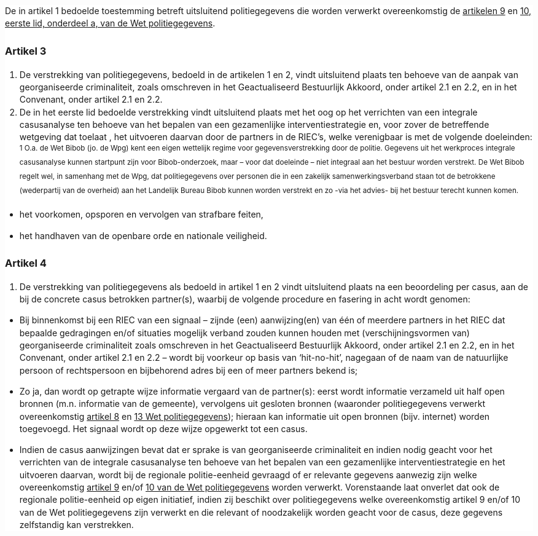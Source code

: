 De in artikel 1 bedoelde toestemming betreft uitsluitend politiegegevens die worden verwerkt overeenkomstig de [artikelen 9](../../../../../../wet/wet/politiegegevens/BWBR0022463/README.md) en [10, eerste lid, onderdeel a, van de Wet politiegegevens](../../../../../../wet/wet/politiegegevens/BWBR0022463/README.md).  

### Artikel  3  

1.  De verstrekking van politiegegevens, bedoeld in de artikelen 1 en 2, vindt uitsluitend plaats ten behoeve van de aanpak van georganiseerde criminaliteit, zoals omschreven in het Geactualiseerd Bestuurlijk Akkoord, onder artikel 2.1 en 2.2, en in het Convenant, onder artikel 2.1 en 2.2.   
2.  De in het eerste lid bedoelde verstrekking vindt uitsluitend plaats met het oog op het verrichten van een integrale casusanalyse ten behoeve van het bepalen van een gezamenlijke interventiestrategie en, voor zover de betreffende wetgeving dat toelaat , het uitvoeren daarvan door de partners in de RIEC’s, welke verenigbaar is met de volgende doeleinden: <sup> 1  O.a. de Wet Bibob (jo. de Wpg) kent een eigen wettelijk regime voor gegevensverstrekking door de politie. Gegevens uit het werkproces integrale casusanalyse kunnen startpunt zijn voor Bibob-onderzoek, maar – voor dat doeleinde – niet integraal aan het bestuur worden verstrekt. De Wet Bibob regelt wel, in samenhang met de Wpg, dat politiegegevens over personen die in een zakelijk samenwerkingsverband staan tot de betrokkene (wederpartij van de overheid) aan het Landelijk Bureau Bibob kunnen worden verstrekt en zo -via het advies- bij het bestuur terecht kunnen komen.  </sup> 

* het voorkomen, opsporen en vervolgen van strafbare feiten,  

* het handhaven van de openbare orde en nationale veiligheid.     

### Artikel  4  

1.  De verstrekking van politiegegevens als bedoeld in artikel 1 en 2 vindt uitsluitend plaats na een beoordeling per casus, aan de bij de concrete casus betrokken partner(s), waarbij de volgende procedure en fasering in acht wordt genomen: 

* Bij binnenkomst bij een RIEC van een signaal – zijnde (een) aanwijzing(en) van één of meerdere partners in het RIEC dat bepaalde gedragingen en/of situaties mogelijk verband zouden kunnen houden met (verschijningsvormen van) georganiseerde criminaliteit zoals omschreven in het Geactualiseerd Bestuurlijk Akkoord, onder artikel 2.1 en 2.2, en in het Convenant, onder artikel 2.1 en 2.2 – wordt bij voorkeur op basis van ‘hit-no-hit’, nagegaan of de naam van de natuurlijke persoon of rechtspersoon en bijbehorend adres bij een of meer partners bekend is;  

* Zo ja, dan wordt op getrapte wijze informatie vergaard van de partner(s): eerst wordt informatie verzameld uit half open bronnen (m.n. informatie van de gemeente), vervolgens uit gesloten bronnen (waaronder politiegegevens verwerkt overeenkomstig [artikel 8](../../../../../../wet/wet/politiegegevens/BWBR0022463/README.md) en [13 Wet politiegegevens](../../../../../../wet/wet/politiegegevens/BWBR0022463/README.md)); hieraan kan informatie uit open bronnen (bijv. internet) worden toegevoegd. Het signaal wordt op deze wijze opgewerkt tot een casus.  

* Indien de casus aanwijzingen bevat dat er sprake is van georganiseerde criminaliteit en indien nodig geacht voor het verrichten van de integrale casusanalyse ten behoeve van het bepalen van een gezamenlijke interventiestrategie en het uitvoeren daarvan, wordt bij de regionale politie-eenheid gevraagd of er relevante gegevens aanwezig zijn welke overeenkomstig [artikel 9](../../../../../../wet/wet/politiegegevens/BWBR0022463/README.md) en/of [10 van de Wet politiegegevens](../../../../../../wet/wet/politiegegevens/BWBR0022463/README.md) worden verwerkt. Vorenstaande laat onverlet dat ook de regionale politie-eenheid op eigen initiatief, indien zij beschikt over politiegegevens welke overeenkomstig artikel 9 en/of 10 van de Wet politiegegevens zijn verwerkt en die relevant of noodzakelijk worden geacht voor de casus, deze gegevens zelfstandig kan verstrekken.  
